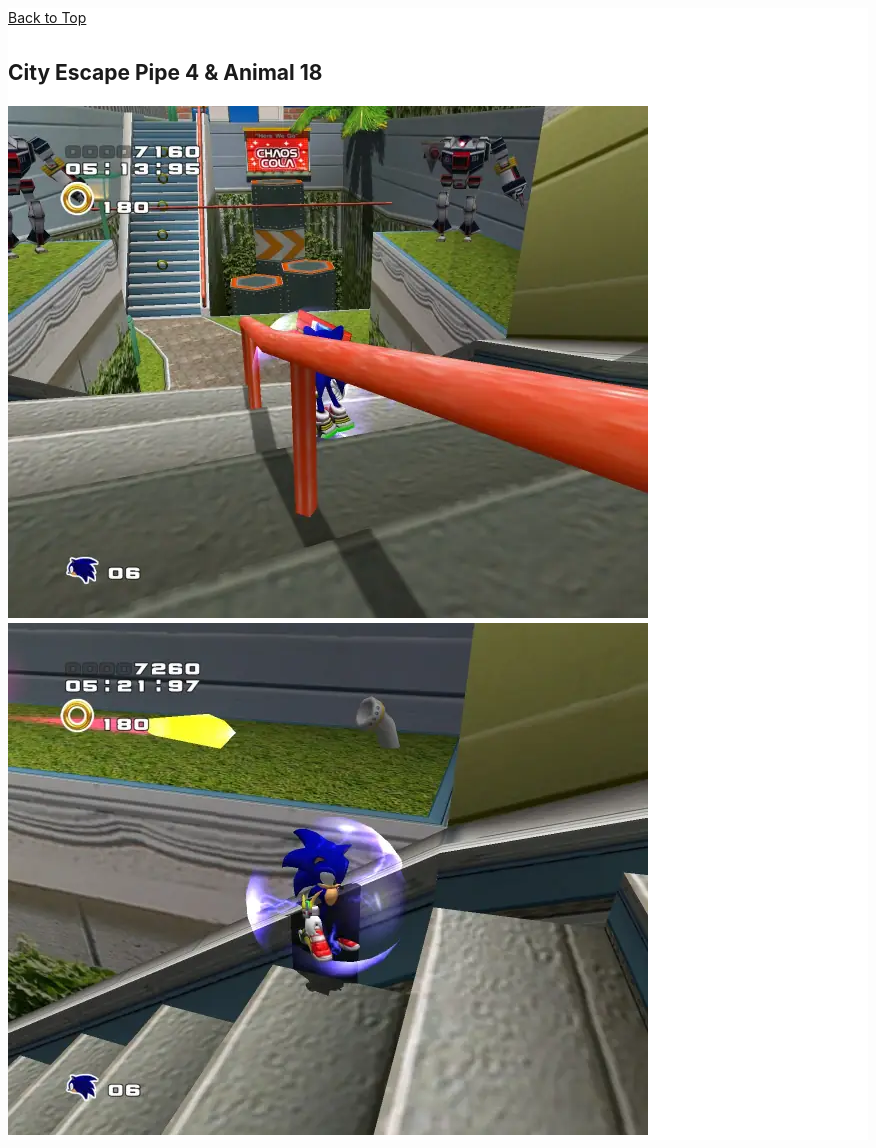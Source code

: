 [Back to Top](#)

## City Escape Pipe 4 & Animal 18
![](./CityEscape/Pipe-4th-Far.webp)
![](./CityEscape/Pipe-4th-Close.webp)
